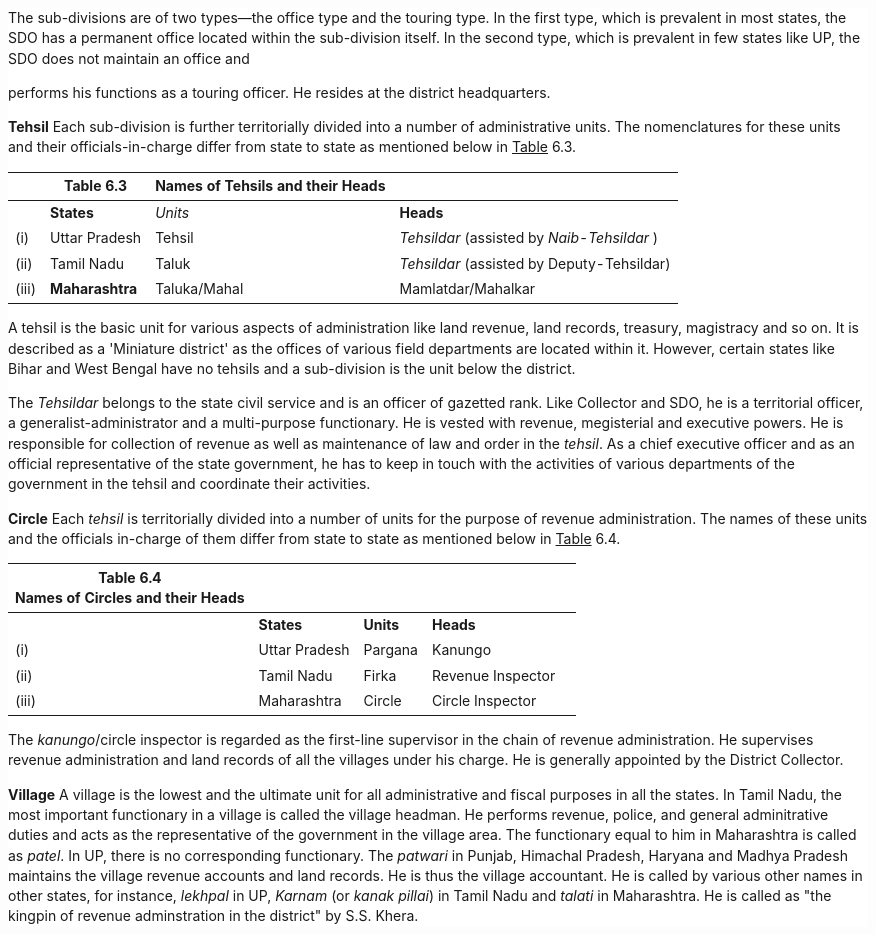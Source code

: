 The sub-divisions are of two types—the office type and the touring type. In the first type, which is prevalent in most states, the SDO has a permanent office located within the sub-division itself. In the second type, which is prevalent in few states like UP, the SDO does not maintain an office and

performs his functions as a touring officer. He resides at the district headquarters.

**Tehsil** Each sub-division is further territorially divided into a number of administrative units. The nomenclatures for these units and their officials-in-charge differ from state to state as mentioned below in [Table](#page-7-0) 6.3.

<span id="page-7-0"></span>

|       | Table 6.3          | Names of Tehsils and their Heads |                                                       |
|-------|--------------------|----------------------------------|-------------------------------------------------------|
|       | <b>States</b>      | <i>Units</i>                     | <b>Heads</b>                                          |
| (i)   | Uttar Pradesh      | Tehsil                           | <i>Tehsildar</i> (assisted by <i>Naib-Tehsildar</i> ) |
| (ii)  | Tamil Nadu         | Taluk                            | <i>Tehsildar</i> (assisted by Deputy-Tehsildar)       |
| (iii) | <b>Maharashtra</b> | Taluka/Mahal                     | Mamlatdar/Mahalkar                                    |

A tehsil is the basic unit for various aspects of administration like land revenue, land records, treasury, magistracy and so on. It is described as a 'Miniature district' as the offices of various field departments are located within it. However, certain states like Bihar and West Bengal have no tehsils and a sub-division is the unit below the district.

The *Tehsildar* belongs to the state civil service and is an officer of gazetted rank. Like Collector and SDO, he is a territorial officer, a generalist-administrator and a multi-purpose functionary. He is vested with revenue, megisterial and executive powers. He is responsible for collection of revenue as well as maintenance of law and order in the *tehsil*. As a chief executive officer and as an official representative of the state government, he has to keep in touch with the activities of various departments of the government in the tehsil and coordinate their activities.

**Circle** Each *tehsil* is territorially divided into a number of units for the purpose of revenue administration. The names of these units and the officials in-charge of them differ from state to state as mentioned below in [Table](#page-7-1) 6.4.

<span id="page-7-1"></span>

| Table 6.4<br>Names of Circles and their Heads |               |              |                   |  |
|-----------------------------------------------|---------------|--------------|-------------------|--|
|                                               | <b>States</b> | <b>Units</b> | <b>Heads</b>      |  |
| (i)                                           | Uttar Pradesh | Pargana      | Kanungo           |  |
| (ii)                                          | Tamil Nadu    | Firka        | Revenue Inspector |  |
| (iii)                                         | Maharashtra   | Circle       | Circle Inspector  |  |

The *kanungo*/circle inspector is regarded as the first-line supervisor in the chain of revenue administration. He supervises revenue administration and land records of all the villages under his charge. He is generally appointed by the District Collector.

**Village** A village is the lowest and the ultimate unit for all administrative and fiscal purposes in all the states. In Tamil Nadu, the most important functionary in a village is called the village headman. He performs revenue, police, and general adminitrative duties and acts as the representative of the government in the village area. The functionary equal to him in Maharashtra is called as *patel*. In UP, there is no corresponding functionary. The *patwari* in Punjab, Himachal Pradesh, Haryana and Madhya Pradesh maintains the village revenue accounts and land records. He is thus the village accountant. He is called by various other names in other states, for instance, *lekhpal* in UP, *Karnam* (or *kanak pillai*) in Tamil Nadu and *talati* in Maharashtra. He is called as "the kingpin of revenue adminstration in the district" by S.S. Khera.
